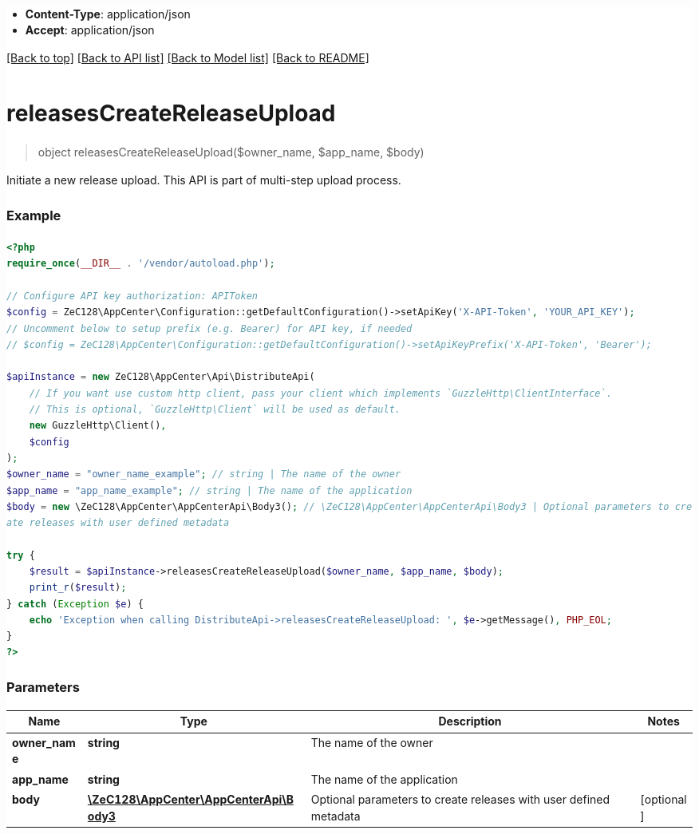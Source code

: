  - **Content-Type**: application/json
 - **Accept**: application/json

[[Back to top]](#) [[Back to API list]](../../README.md#documentation-for-api-endpoints) [[Back to Model list]](../../README.md#documentation-for-models) [[Back to README]](../../README.md)

# **releasesCreateReleaseUpload**
> object releasesCreateReleaseUpload($owner_name, $app_name, $body)



Initiate a new release upload. This API is part of multi-step upload process.

### Example
```php
<?php
require_once(__DIR__ . '/vendor/autoload.php');

// Configure API key authorization: APIToken
$config = ZeC128\AppCenter\Configuration::getDefaultConfiguration()->setApiKey('X-API-Token', 'YOUR_API_KEY');
// Uncomment below to setup prefix (e.g. Bearer) for API key, if needed
// $config = ZeC128\AppCenter\Configuration::getDefaultConfiguration()->setApiKeyPrefix('X-API-Token', 'Bearer');

$apiInstance = new ZeC128\AppCenter\Api\DistributeApi(
    // If you want use custom http client, pass your client which implements `GuzzleHttp\ClientInterface`.
    // This is optional, `GuzzleHttp\Client` will be used as default.
    new GuzzleHttp\Client(),
    $config
);
$owner_name = "owner_name_example"; // string | The name of the owner
$app_name = "app_name_example"; // string | The name of the application
$body = new \ZeC128\AppCenter\AppCenterApi\Body3(); // \ZeC128\AppCenter\AppCenterApi\Body3 | Optional parameters to create releases with user defined metadata

try {
    $result = $apiInstance->releasesCreateReleaseUpload($owner_name, $app_name, $body);
    print_r($result);
} catch (Exception $e) {
    echo 'Exception when calling DistributeApi->releasesCreateReleaseUpload: ', $e->getMessage(), PHP_EOL;
}
?>
```

### Parameters

Name | Type | Description  | Notes
------------- | ------------- | ------------- | -------------
 **owner_name** | **string**| The name of the owner |
 **app_name** | **string**| The name of the application |
 **body** | [**\ZeC128\AppCenter\AppCenterApi\Body3**](../Model/Body3.md)| Optional parameters to create releases with user defined metadata | [optional]

